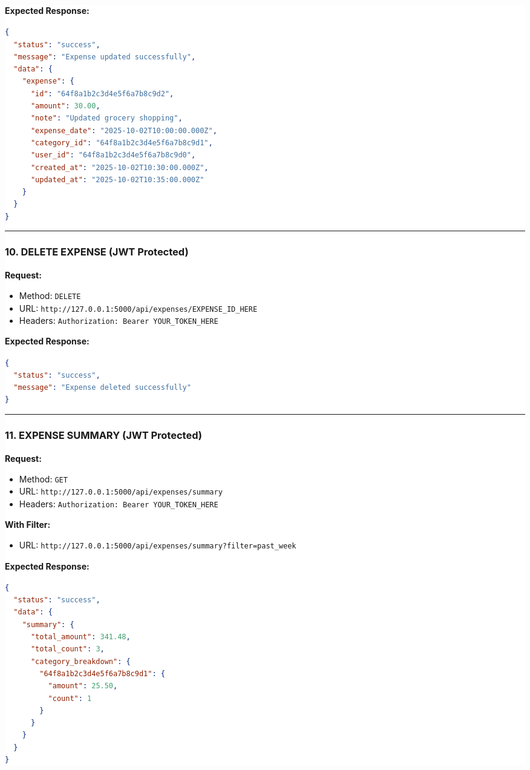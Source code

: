 **Expected Response:**
```json
{
  "status": "success",
  "message": "Expense updated successfully",
  "data": {
    "expense": {
      "id": "64f8a1b2c3d4e5f6a7b8c9d2",
      "amount": 30.00,
      "note": "Updated grocery shopping",
      "expense_date": "2025-10-02T10:00:00.000Z",
      "category_id": "64f8a1b2c3d4e5f6a7b8c9d1",
      "user_id": "64f8a1b2c3d4e5f6a7b8c9d0",
      "created_at": "2025-10-02T10:30:00.000Z",
      "updated_at": "2025-10-02T10:35:00.000Z"
    }
  }
}
```

---

### 10. DELETE EXPENSE (JWT Protected)

**Request:**
- Method: `DELETE`
- URL: `http://127.0.0.1:5000/api/expenses/EXPENSE_ID_HERE`
- Headers: `Authorization: Bearer YOUR_TOKEN_HERE`

**Expected Response:**
```json
{
  "status": "success",
  "message": "Expense deleted successfully"
}
```

---

### 11. EXPENSE SUMMARY (JWT Protected)

**Request:**
- Method: `GET`
- URL: `http://127.0.0.1:5000/api/expenses/summary`
- Headers: `Authorization: Bearer YOUR_TOKEN_HERE`

**With Filter:**
- URL: `http://127.0.0.1:5000/api/expenses/summary?filter=past_week`

**Expected Response:**
```json
{
  "status": "success",
  "data": {
    "summary": {
      "total_amount": 341.48,
      "total_count": 3,
      "category_breakdown": {
        "64f8a1b2c3d4e5f6a7b8c9d1": {
          "amount": 25.50,
          "count": 1
        }
      }
    }
  }
}
```